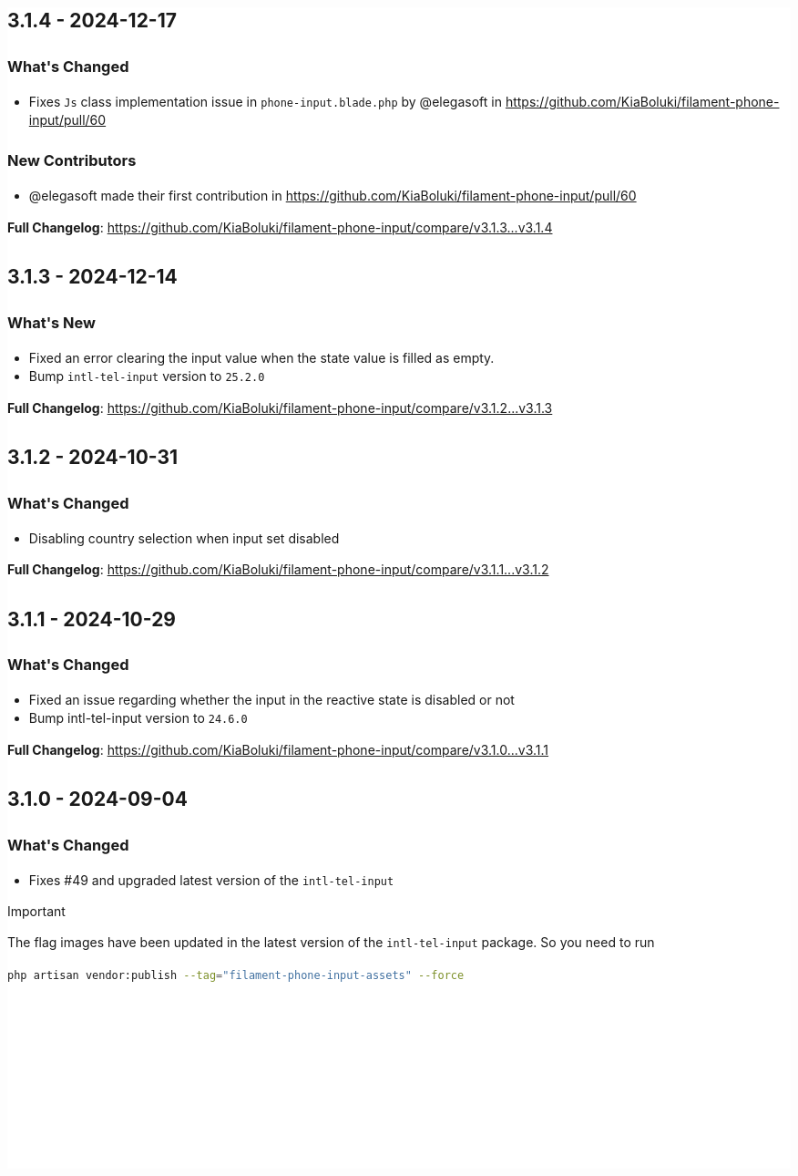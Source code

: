 ## 3.1.4 - 2024-12-17

### What's Changed

-   Fixes `Js` class implementation issue in `phone-input.blade.php` by @elegasoft in https://github.com/KiaBoluki/filament-phone-input/pull/60

### New Contributors

-   @elegasoft made their first contribution in https://github.com/KiaBoluki/filament-phone-input/pull/60

**Full Changelog**: https://github.com/KiaBoluki/filament-phone-input/compare/v3.1.3...v3.1.4

## 3.1.3 - 2024-12-14

### What's New

-   Fixed an error clearing the input value when the state value is filled as empty.
-   Bump `intl-tel-input` version to `25.2.0`

**Full Changelog**: https://github.com/KiaBoluki/filament-phone-input/compare/v3.1.2...v3.1.3

## 3.1.2 - 2024-10-31

### What's Changed

-   Disabling country selection when input set disabled

**Full Changelog**: https://github.com/KiaBoluki/filament-phone-input/compare/v3.1.1...v3.1.2

## 3.1.1 - 2024-10-29

### What's Changed

-   Fixed an issue regarding whether the input in the reactive state is disabled or not
-   Bump intl-tel-input version to `24.6.0`

**Full Changelog**: https://github.com/KiaBoluki/filament-phone-input/compare/v3.1.0...v3.1.1

## 3.1.0 - 2024-09-04

### What's Changed

-   Fixes #49 and upgraded latest version of the `intl-tel-input`

> [!IMPORTANT]
> The flag images have been updated in the latest version of the `intl-tel-input` package. So you need to run

```bash
php artisan vendor:publish --tag="filament-phone-input-assets" --force












```